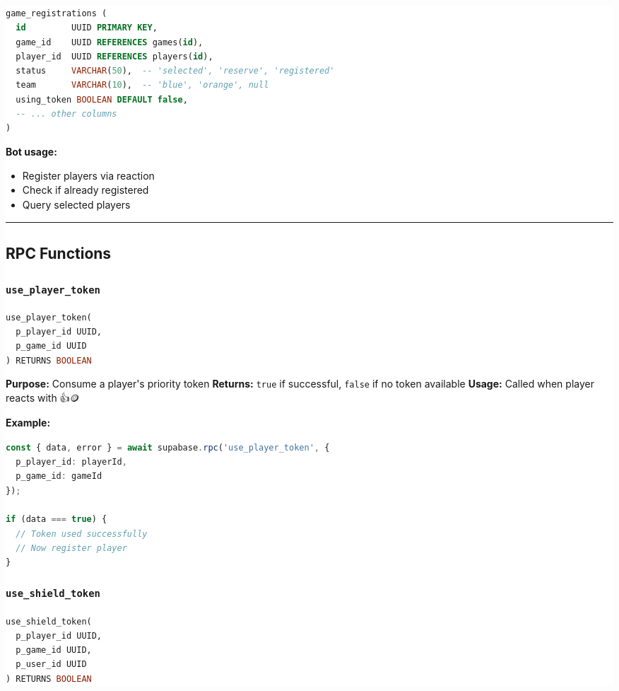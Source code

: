 ```sql
game_registrations (
  id         UUID PRIMARY KEY,
  game_id    UUID REFERENCES games(id),
  player_id  UUID REFERENCES players(id),
  status     VARCHAR(50),  -- 'selected', 'reserve', 'registered'
  team       VARCHAR(10),  -- 'blue', 'orange', null
  using_token BOOLEAN DEFAULT false,
  -- ... other columns
)
```

**Bot usage:**
- Register players via reaction
- Check if already registered
- Query selected players

---

## RPC Functions

### `use_player_token`

```sql
use_player_token(
  p_player_id UUID,
  p_game_id UUID
) RETURNS BOOLEAN
```

**Purpose:** Consume a player's priority token
**Returns:** `true` if successful, `false` if no token available
**Usage:** Called when player reacts with 👍🪙

**Example:**
```typescript
const { data, error } = await supabase.rpc('use_player_token', {
  p_player_id: playerId,
  p_game_id: gameId
});

if (data === true) {
  // Token used successfully
  // Now register player
}
```

### `use_shield_token`

```sql
use_shield_token(
  p_player_id UUID,
  p_game_id UUID,
  p_user_id UUID
) RETURNS BOOLEAN
```
